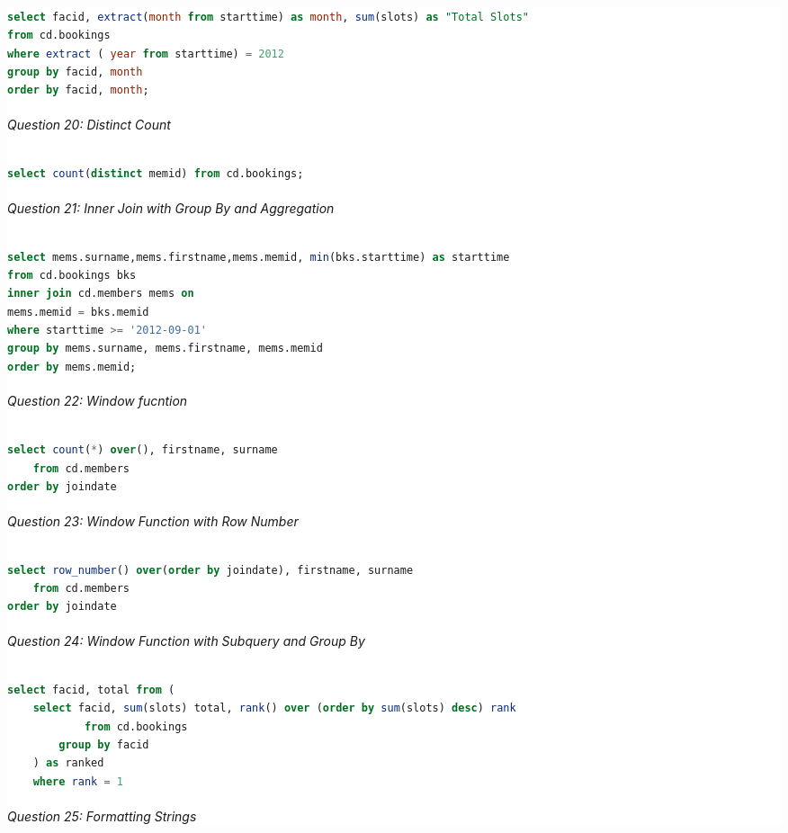 ```sql
select facid, extract(month from starttime) as month, sum(slots) as "Total Slots"
from cd.bookings
where extract ( year from starttime) = 2012
group by facid, month
order by facid, month;
```

###### Question 20: Distinct Count

```sql
select count(distinct memid) from cd.bookings;
```

###### Question 21: Inner Join with Group By and Aggregation

```sql
select mems.surname,mems.firstname,mems.memid, min(bks.starttime) as starttime
from cd.bookings bks
inner join cd.members mems on 
mems.memid = bks.memid
where starttime >= '2012-09-01'
group by mems.surname, mems.firstname, mems.memid
order by mems.memid;
```

###### Question 22: Window fucntion

```sql
select count(*) over(), firstname, surname
	from cd.members
order by joindate  
```


###### Question 23: Window Function with Row Number

```sql
select row_number() over(order by joindate), firstname, surname
	from cd.members
order by joindate          
```

###### Question 24: Window Function with Subquery and Group By

```sql
select facid, total from (
	select facid, sum(slots) total, rank() over (order by sum(slots) desc) rank
        	from cd.bookings
		group by facid
	) as ranked
	where rank = 1   
```


###### Question 25: Formatting Strings
